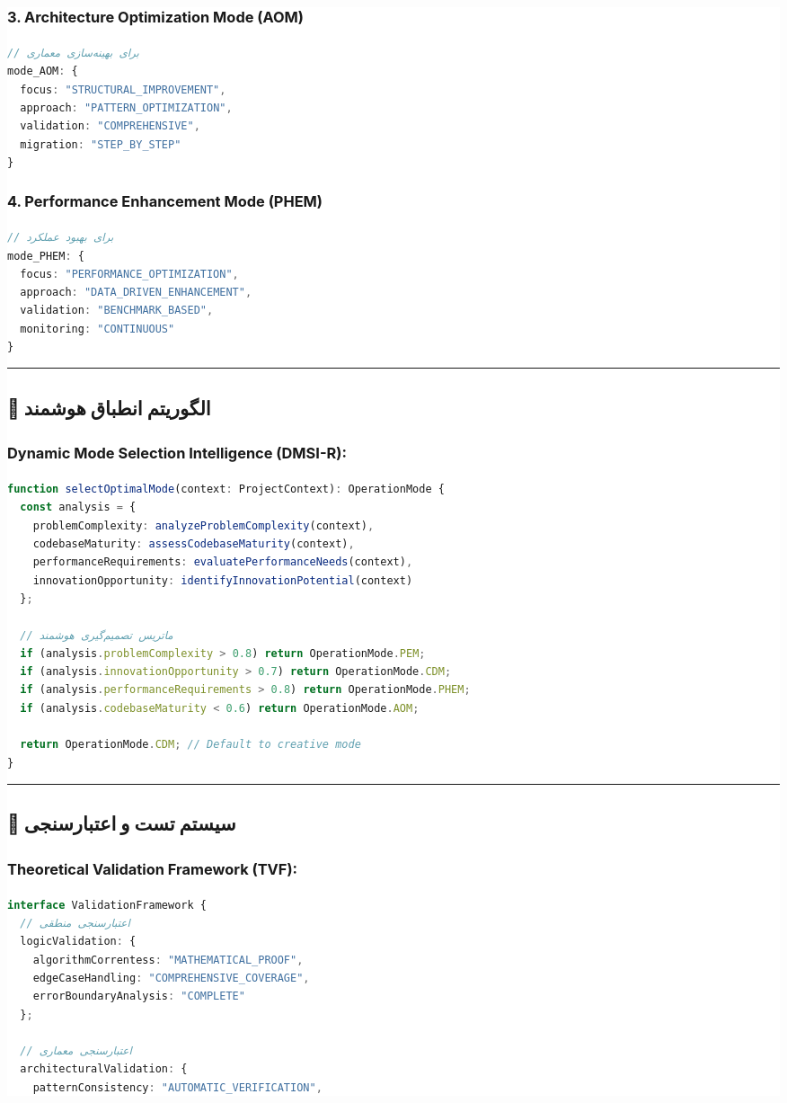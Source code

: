 ### **3. Architecture Optimization Mode (AOM)**
```typescript
// برای بهینه‌سازی معماری
mode_AOM: {
  focus: "STRUCTURAL_IMPROVEMENT",
  approach: "PATTERN_OPTIMIZATION", 
  validation: "COMPREHENSIVE",
  migration: "STEP_BY_STEP"
}
```

### **4. Performance Enhancement Mode (PHEM)**
```typescript
// برای بهبود عملکرد
mode_PHEM: {
  focus: "PERFORMANCE_OPTIMIZATION",
  approach: "DATA_DRIVEN_ENHANCEMENT",
  validation: "BENCHMARK_BASED",
  monitoring: "CONTINUOUS"
}
```

---

## 🔄 **الگوریتم انطباق هوشمند**

### **Dynamic Mode Selection Intelligence (DMSI-R):**
```typescript
function selectOptimalMode(context: ProjectContext): OperationMode {
  const analysis = {
    problemComplexity: analyzeProblemComplexity(context),
    codebaseMaturity: assessCodebaseMaturity(context),
    performanceRequirements: evaluatePerformanceNeeds(context),
    innovationOpportunity: identifyInnovationPotential(context)
  };
  
  // ماتریس تصمیم‌گیری هوشمند
  if (analysis.problemComplexity > 0.8) return OperationMode.PEM;
  if (analysis.innovationOpportunity > 0.7) return OperationMode.CDM;
  if (analysis.performanceRequirements > 0.8) return OperationMode.PHEM;
  if (analysis.codebaseMaturity < 0.6) return OperationMode.AOM;
  
  return OperationMode.CDM; // Default to creative mode
}
```

---

## 🧪 **سیستم تست و اعتبارسنجی**

### **Theoretical Validation Framework (TVF):**
```typescript
interface ValidationFramework {
  // اعتبارسنجی منطقی
  logicValidation: {
    algorithmCorrentess: "MATHEMATICAL_PROOF",
    edgeCaseHandling: "COMPREHENSIVE_COVERAGE",
    errorBoundaryAnalysis: "COMPLETE"
  };
  
  // اعتبارسنجی معماری
  architecturalValidation: {
    patternConsistency: "AUTOMATIC_VERIFICATION",
```